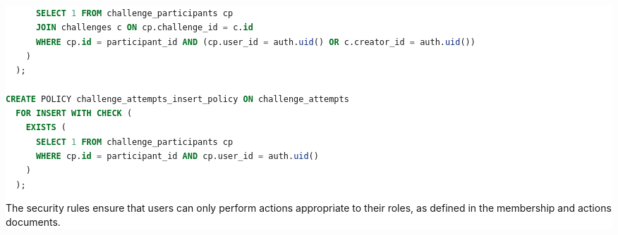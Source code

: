 ```sql
      SELECT 1 FROM challenge_participants cp 
      JOIN challenges c ON cp.challenge_id = c.id
      WHERE cp.id = participant_id AND (cp.user_id = auth.uid() OR c.creator_id = auth.uid())
    )
  );

CREATE POLICY challenge_attempts_insert_policy ON challenge_attempts 
  FOR INSERT WITH CHECK (
    EXISTS (
      SELECT 1 FROM challenge_participants cp 
      WHERE cp.id = participant_id AND cp.user_id = auth.uid()
    )
  );
```

The security rules ensure that users can only perform actions appropriate to their roles, as defined in the membership and actions documents.
